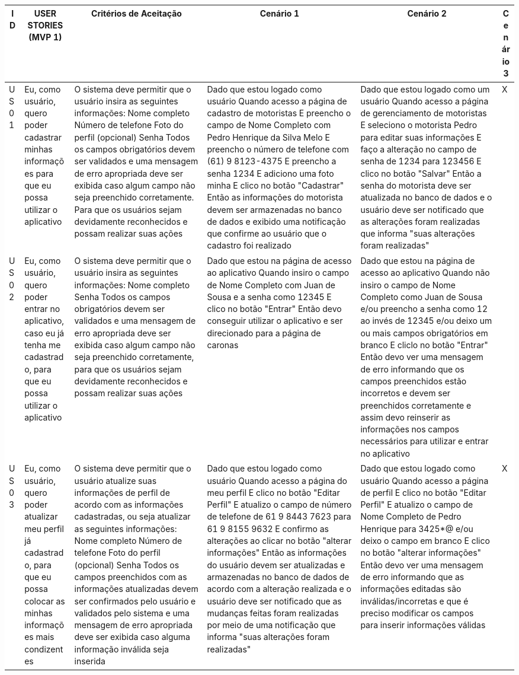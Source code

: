 
|**ID**  |**USER STORIES (MVP 1)**|**Critérios de Aceitação**|**Cenário 1**|**Cenário 2**|**Cenário 3**|
|--------|----------------|-----------------|---------------|---------------|----------------|
|US01|Eu, como usuário, quero poder cadastrar minhas informações para que eu possa utilizar o aplicativo|O sistema deve permitir que o usuário insira as seguintes informações:  Nome completo Número de telefone Foto do perfil (opcional) Senha Todos os campos obrigatórios devem ser validados e uma mensagem de erro apropriada deve ser exibida caso algum campo não seja preenchido corretamente. Para que os usuários sejam devidamente reconhecidos e possam realizar suas ações|Dado que estou logado como usuário Quando acesso a página de cadastro de motoristas E preencho o campo de Nome Completo com Pedro Henrique da Silva Melo E preencho o número de telefone com (61) 9 8123-4375 E preencho a senha 1234 E adiciono uma foto minha E clico no botão "Cadastrar" Então as informações do motorista devem ser armazenadas no banco de dados e exibido uma notificação que confirme ao usuário que o cadastro foi realizado|Dado que estou logado como um usuário Quando acesso a página de gerenciamento de motoristas E seleciono o motorista Pedro para editar suas informações E faço a alteração no campo de senha de 1234 para 123456 E clico no botão "Salvar" Então a senha do motorista deve ser atualizada no banco de dados e o usuário deve ser notificado que as alterações foram realizadas que informa "suas alterações foram realizadas"| X |
|US02|Eu, como usuário, quero poder entrar no aplicativo, caso eu já tenha me cadastrado, para que eu possa utilizar o aplicativo|O sistema deve permitir que o usuário insira as seguintes informações: Nome completo Senha Todos os campos obrigatórios devem ser validados e uma mensagem de erro apropriada deve ser exibida caso algum campo não seja preenchido corretamente, para que os usuários sejam devidamente reconhecidos e possam realizar suas ações|Dado que estou na página de acesso ao aplicativo Quando insiro o campo de Nome Completo com Juan de Sousa e a senha como 12345 E clico no botão "Entrar" Então devo conseguir utilizar o aplicativo e ser direcionado para a página de caronas |Dado que estou na página de acesso ao aplicativo Quando não insiro o campo de Nome Completo como Juan de Sousa e/ou preencho a senha como 12 ao invés de 12345 e/ou deixo um ou mais campos obrigatórios em branco E cliclo no botão "Entrar" Então devo ver uma mensagem de erro informando que os campos preenchidos estão incorretos e devem ser preenchidos corretamente e assim devo reinserir as informações nos campos necessários para utilizar e entrar no aplicativo | |
|US03|Eu, como usuário, quero poder atualizar meu perfil já cadastrado, para que eu possa colocar as minhas informações mais condizentes|O sistema deve permitir que o usuário atualize suas informações de perfil de acordo com as informações cadastradas, ou seja atualizar as seguintes informações: Nome completo Número de telefone Foto do perfil (opcional) Senha Todos os campos preenchidos com as informações atualizadas devem ser confirmados pelo usuário e validados pelo sistema e uma mensagem de erro apropriada deve ser exibida caso alguma informação inválida seja inserida|Dado que estou logado como usuário Quando acesso a página do meu perfil  E clico no botão "Editar Perfil" E atualizo o campo de número de telefone de 61 9 8443 7623 para 61 9 8155 9632 E confirmo as alterações ao clicar no botão "alterar informações" Então as informações do usuário devem ser atualizadas e armazenadas no banco de dados de acordo com a alteração realizada e o usuário deve ser notificado que as mudanças feitas foram realizadas por meio de uma notificação que informa "suas alterações foram realizadas"|Dado que estou logado como usuário Quando acesso a página de perfil  E clico no botão "Editar Perfil" E atualizo o campo de Nome Completo de Pedro Henrique para 3425*@ e/ou deixo o campo em branco E clico no botão "alterar informações" Então devo ver uma mensagem de erro informando que as informações editadas são inválidas/incorretas e que é preciso modificar os campos para inserir informações válidas| X |